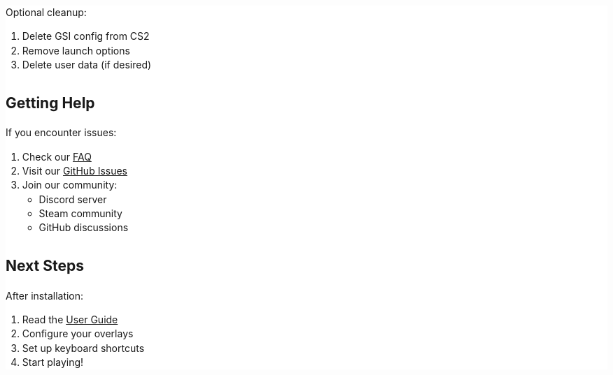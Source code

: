 Optional cleanup:
1. Delete GSI config from CS2
2. Remove launch options
3. Delete user data (if desired)

## Getting Help

If you encounter issues:

1. Check our [FAQ](./faq.md)
2. Visit our [GitHub Issues](https://github.com/your-github-username/OpenHud/issues)
3. Join our community:
   - Discord server
   - Steam community
   - GitHub discussions

## Next Steps

After installation:
1. Read the [User Guide](./user-guide.md)
2. Configure your overlays
3. Set up keyboard shortcuts
4. Start playing! 